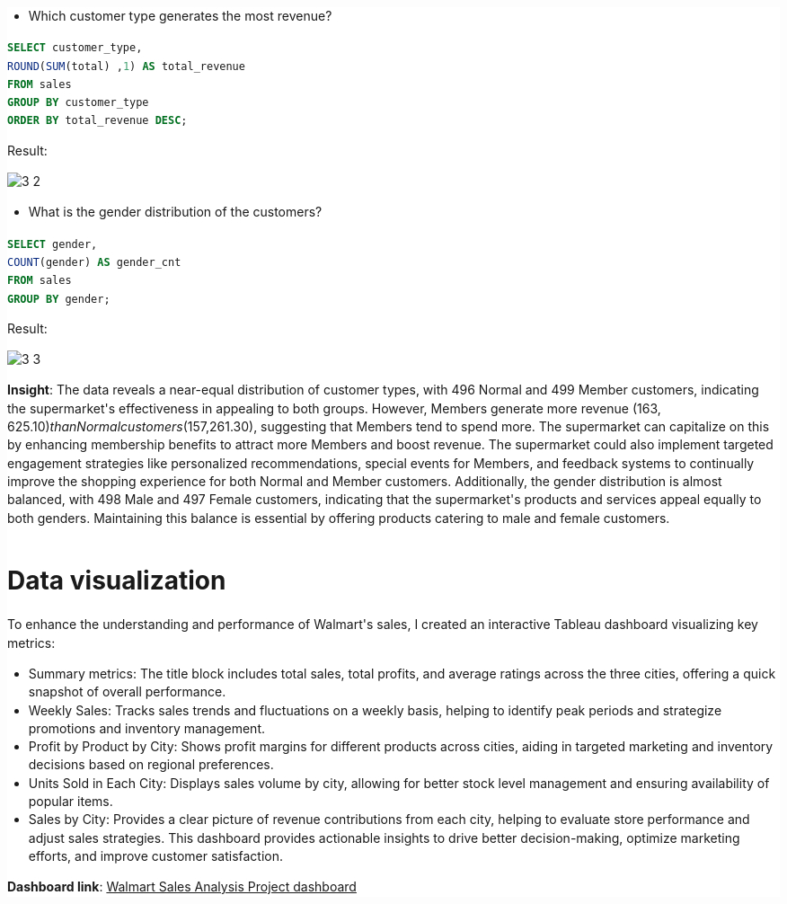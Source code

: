 - Which customer type generates the most revenue?
```Sql
SELECT customer_type,
ROUND(SUM(total) ,1) AS total_revenue
FROM sales
GROUP BY customer_type
ORDER BY total_revenue DESC;
```
Result:

![3 2](https://github.com/Amaeze01/Walmart-Sales-Analysis-Project/assets/170688872/fc9ad5fb-7b2e-4647-9d95-2ecb8db13e09)

- What is the gender distribution of the customers?
```Sql
SELECT gender,
COUNT(gender) AS gender_cnt
FROM sales
GROUP BY gender;
```
Result: 

![3 3](https://github.com/Amaeze01/Walmart-Sales-Analysis-Project/assets/170688872/882e7236-d6b8-4329-9f57-5ee3d1dd92a6)

**Insight**: The data reveals a near-equal distribution of customer types, with 496 Normal and 499 Member customers, indicating the supermarket's effectiveness in appealing to both groups. However, Members generate more revenue ($163,625.10) than Normal customers ($157,261.30), suggesting that Members tend to spend more. The supermarket can capitalize on this by enhancing membership benefits to attract more Members and boost revenue. The supermarket could also implement targeted engagement strategies like personalized recommendations, special events for Members, and feedback systems to continually improve the shopping experience for both Normal and Member customers. Additionally, the gender distribution is almost balanced, with 498 Male and 497 Female customers, indicating that the supermarket's products and services appeal equally to both genders. Maintaining this balance is essential by offering products catering to male and female customers.

# Data visualization
To enhance the understanding and performance of Walmart's sales, I created an interactive Tableau dashboard visualizing key metrics:

- Summary metrics: The title block includes total sales, total profits, and average ratings across the three cities, offering a quick snapshot of overall performance.
- Weekly Sales: Tracks sales trends and fluctuations on a weekly basis, helping to identify peak periods and strategize promotions and inventory management.
- Profit by Product by City: Shows profit margins for different products across cities, aiding in targeted marketing and inventory decisions based on regional preferences.
- Units Sold in Each City: Displays sales volume by city, allowing for better stock level management and ensuring availability of popular items.
- Sales by City: Provides a clear picture of revenue contributions from each city, helping to evaluate store performance and adjust sales strategies.
This dashboard provides actionable insights to drive better decision-making, optimize marketing efforts, and improve customer satisfaction.

**Dashboard link**: [Walmart Sales Analysis Project dashboard](https://public.tableau.com/views/WalmartSalesAnalysis_Visualization/Dashboard1?:language=en-US&publish=yes&:sid=&:display_count=n&:origin=viz_share_link)
